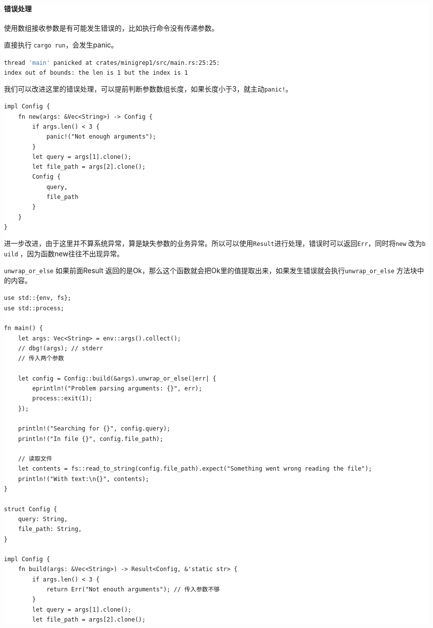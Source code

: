 #### 错误处理

使用数组接收参数是有可能发生错误的，比如执行命令没有传递参数。

直接执行  `cargo run`，会发生panic。

```bash
thread 'main' panicked at crates/minigrep1/src/main.rs:25:25:
index out of bounds: the len is 1 but the index is 1
```

我们可以改进这里的错误处理，可以提前判断参数数组长度，如果长度小于3，就主动`panic!`。

```
impl Config {
    fn new(args: &Vec<String>) -> Config {
        if args.len() < 3 {
            panic!("Not enough arguments");
        }
        let query = args[1].clone();
        let file_path = args[2].clone();
        Config {
            query,
            file_path
        }
    }
}
```

进一步改进，由于这里并不算系统异常，算是缺失参数的业务异常。所以可以使用`Result`进行处理，错误时可以返回`Err`，同时将`new` 改为`build` ，因为函数new往往不出现异常。

`unwrap_or_else` 如果前面Result 返回的是Ok，那么这个函数就会把Ok里的值提取出来，如果发生错误就会执行`unwrap_or_else` 方法块中的内容。

```
use std::{env, fs};
use std::process;

fn main() {
    let args: Vec<String> = env::args().collect();
    // dbg!(args); // stderr
    // 传入两个参数

    let config = Config::build(&args).unwrap_or_else(|err| {
        eprintln!("Problem parsing arguments: {}", err);
        process::exit(1);
    });

    println!("Searching for {}", config.query);
    println!("In file {}", config.file_path);

    // 读取文件
    let contents = fs::read_to_string(config.file_path).expect("Something went wrong reading the file");
    println!("With text:\n{}", contents);
}

struct Config {
    query: String,
    file_path: String,
}

impl Config {
    fn build(args: &Vec<String>) -> Result<Config, &'static str> {
        if args.len() < 3 {
            return Err("Not enouth arguments"); // 传入参数不够
        }
        let query = args[1].clone();
        let file_path = args[2].clone();
```